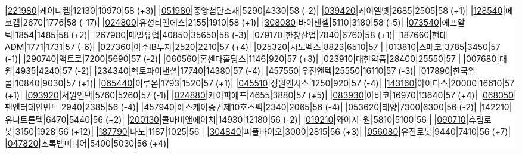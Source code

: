 |[221980](https://finance.daum.net/quotes/A221980)|케이디켐|12130|10970|58 (+3)|
|[051980](https://finance.daum.net/quotes/A051980)|중앙첨단소재|5290|4330|58 (-2)|
|[039420](https://finance.daum.net/quotes/A039420)|케이엘넷|2685|2505|58 (+1)|
|[128540](https://finance.daum.net/quotes/A128540)|에코캡|2670|1776|58 (-17)|
|[024800](https://finance.daum.net/quotes/A024800)|유성티엔에스|2155|1910|58 (+1)|
|[308080](https://finance.daum.net/quotes/A308080)|바이젠셀|5110|3180|58 (-5)|
|[073540](https://finance.daum.net/quotes/A073540)|에프알텍|1854|1485|58 (+2)|
|[267980](https://finance.daum.net/quotes/A267980)|매일유업|40850|35650|58 (-3)|
|[079170](https://finance.daum.net/quotes/A079170)|한창산업|7840|6760|58 (+1)|
|[187660](https://finance.daum.net/quotes/A187660)|현대ADM|1771|1731|57 (-6)|
|[027360](https://finance.daum.net/quotes/A027360)|아주IB투자|2520|2210|57 (+4)|
|[025320](https://finance.daum.net/quotes/A025320)|시노펙스|8823|6510|57 |
|[013810](https://finance.daum.net/quotes/A013810)|스페코|3785|3450|57 (-1)|
|[290740](https://finance.daum.net/quotes/A290740)|액트로|7200|5690|57 (-2)|
|[060560](https://finance.daum.net/quotes/A060560)|홈센타홀딩스|1146|920|57 (+3)|
|[023910](https://finance.daum.net/quotes/A023910)|대한약품|28400|25550|57 |
|[007680](https://finance.daum.net/quotes/A007680)|대원|4935|4240|57 (-2)|
|[234340](https://finance.daum.net/quotes/A234340)|헥토파이낸셜|17740|14380|57 (-4)|
|[457550](https://finance.daum.net/quotes/A457550)|우진엔텍|25550|16110|57 (-3)|
|[017890](https://finance.daum.net/quotes/A017890)|한국알콜|10840|9030|57 (+1)|
|[065440](https://finance.daum.net/quotes/A065440)|이루온|1793|1520|57 (+1)|
|[045510](https://finance.daum.net/quotes/A045510)|정원엔시스|1250|920|57 (-4)|
|[143160](https://finance.daum.net/quotes/A143160)|아이디스|20000|16610|57 (+1)|
|[093920](https://finance.daum.net/quotes/A093920)|서원인텍|5760|5260|57 (-1)|
|[024880](https://finance.daum.net/quotes/A024880)|케이피에프|4655|3880|57 (+5)|
|[083930](https://finance.daum.net/quotes/A083930)|아바코|16970|13640|57 (+4)|
|[068050](https://finance.daum.net/quotes/A068050)|팬엔터테인먼트|2940|2385|56 (-4)|
|[457940](https://finance.daum.net/quotes/A457940)|에스케이증권제10호스팩|2340|2065|56 (-4)|
|[053620](https://finance.daum.net/quotes/A053620)|태양|7300|6300|56 (-2)|
|[142210](https://finance.daum.net/quotes/A142210)|유니트론텍|6470|5440|56 (+2)|
|[200130](https://finance.daum.net/quotes/A200130)|콜마비앤에이치|14930|12180|56 (-2)|
|[019210](https://finance.daum.net/quotes/A019210)|와이지-원|5810|5100|56 |
|[090710](https://finance.daum.net/quotes/A090710)|휴림로봇|3150|1928|56 (+12)|
|[187790](https://finance.daum.net/quotes/A187790)|나노|1187|1025|56 |
|[304840](https://finance.daum.net/quotes/A304840)|피플바이오|3000|2815|56 (+3)|
|[056080](https://finance.daum.net/quotes/A056080)|유진로봇|9440|7410|56 (+7)|
|[047820](https://finance.daum.net/quotes/A047820)|초록뱀미디어|5400|5030|56 (+4)|